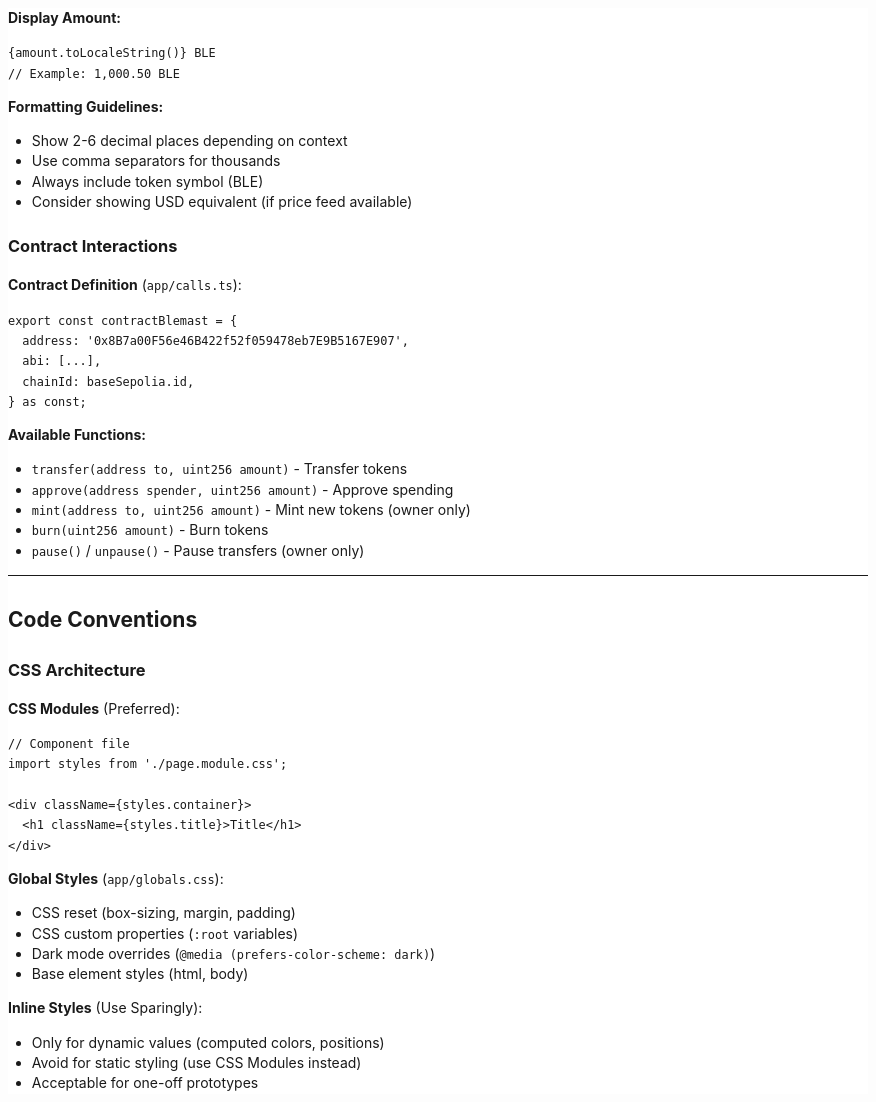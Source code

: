 **Display Amount:**
```tsx
{amount.toLocaleString()} BLE
// Example: 1,000.50 BLE
```

**Formatting Guidelines:**
- Show 2-6 decimal places depending on context
- Use comma separators for thousands
- Always include token symbol (BLE)
- Consider showing USD equivalent (if price feed available)

### Contract Interactions

**Contract Definition** (`app/calls.ts`):
```tsx
export const contractBlemast = {
  address: '0x8B7a00F56e46B422f52f059478eb7E9B5167E907',
  abi: [...],
  chainId: baseSepolia.id,
} as const;
```

**Available Functions:**
- `transfer(address to, uint256 amount)` - Transfer tokens
- `approve(address spender, uint256 amount)` - Approve spending
- `mint(address to, uint256 amount)` - Mint new tokens (owner only)
- `burn(uint256 amount)` - Burn tokens
- `pause()` / `unpause()` - Pause transfers (owner only)

---

## Code Conventions

### CSS Architecture

**CSS Modules** (Preferred):
```tsx
// Component file
import styles from './page.module.css';

<div className={styles.container}>
  <h1 className={styles.title}>Title</h1>
</div>
```

**Global Styles** (`app/globals.css`):
- CSS reset (box-sizing, margin, padding)
- CSS custom properties (`:root` variables)
- Dark mode overrides (`@media (prefers-color-scheme: dark)`)
- Base element styles (html, body)

**Inline Styles** (Use Sparingly):
- Only for dynamic values (computed colors, positions)
- Avoid for static styling (use CSS Modules instead)
- Acceptable for one-off prototypes
